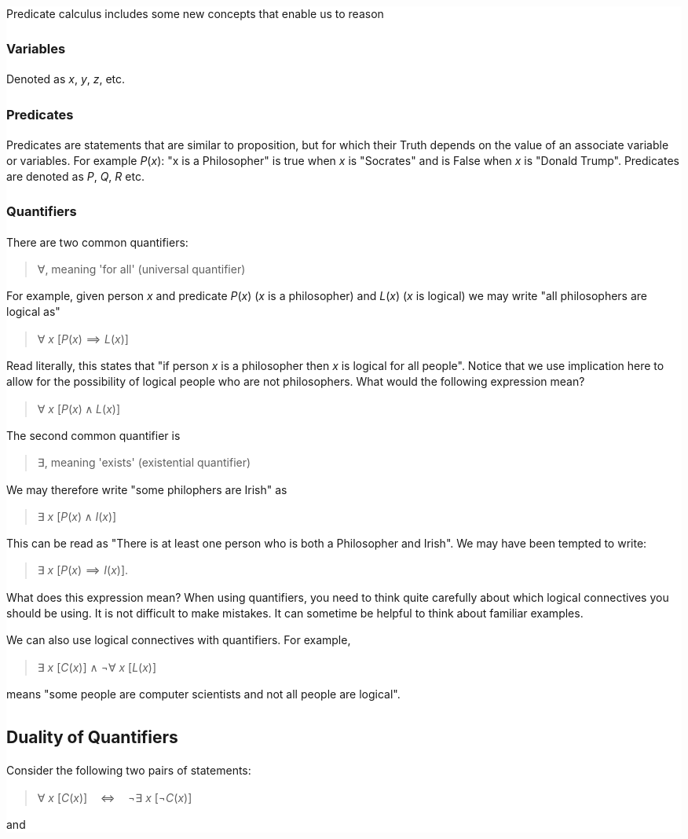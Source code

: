 Predicate calculus includes some new concepts that enable us to reason

### Variables
Denoted as $x$, $y$, $z$, etc. 

### Predicates
Predicates are statements that are similar to proposition, but for which their Truth depends on the value of an associate variable or variables. For example $P(x)$: "x is a Philosopher" is true when $x$ is "Socrates" and is False when $x$ is "Donald Trump".
Predicates are denoted as $P$, $Q$, $R$ etc. 

### Quantifiers
There are two common quantifiers:

> $\forall$, meaning 'for all' (universal quantifier)

For example, given person $x$ and predicate $P(x)$ ($x$ is a philosopher) and $L(x)$ ($x$ is logical) we may write "all philosophers are logical as"

> $\forall\ x\ [P(x)\implies L(x)]$

Read literally, this states that "if person $x$ is a philosopher then $x$ is logical for all people". Notice that we use implication here to allow for the possibility of logical people who are not philosophers. What would the following expression mean?

> $\forall\ x\ [P(x)\land L(x)]$

The second common quantifier is

> $\exists$, meaning 'exists' (existential quantifier)

We may therefore write "some philophers are Irish" as

> $\exists\ x\ [P(x)\land I(x)]$

This can be read as "There is at least one person who is both a Philosopher and Irish". We may have been tempted to write:

> $\exists\ x\ [P(x)\implies I(x)]$.

What does this expression mean? When using quantifiers, you need to think quite carefully about which logical connectives you should be using. It is not difficult to make mistakes. It can sometime be helpful to think about familiar examples.

We can also use logical connectives with quantifiers. For example,

> $\exists\ x\ [C(x)]\ \land\ \lnot\forall\ x\ [L(x)]$

means "some people are computer scientists and not all people are logical".


## Duality of Quantifiers

Consider the following two pairs of statements:

 > $\forall\ x\ [C(x)]\quad\iff\quad\lnot\exists\ x\ [\lnot C(x)]$

 and
